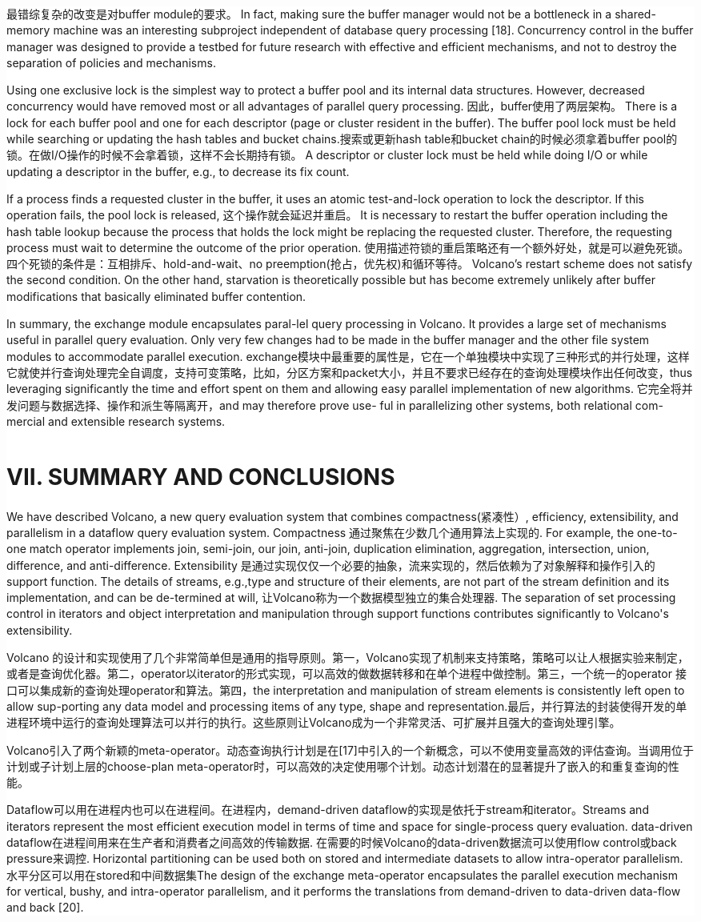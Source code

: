 最错综复杂的改变是对buffer module的要求。 In fact, making sure the buffer manager would not be a bottleneck in a shared-memory machine was an interesting subproject independent of database query processing [18]. Concurrency control in the buffer manager was designed to provide a testbed for future research with effective and efficient mechanisms, and not to destroy the separation of policies and mechanisms.

Using one exclusive lock is the simplest way to protect a buffer pool and its internal data structures. However, decreased concurrency would have removed most or all advantages of parallel query processing. 因此，buffer使用了两层架构。 There is a lock for each buffer pool and one for each descriptor (page or cluster resident in the buffer). The buffer pool lock must be held while searching or updating the hash tables and bucket chains.搜索或更新hash table和bucket chain的时候必须拿着buffer pool的锁。在做I/O操作的时候不会拿着锁，这样不会长期持有锁。 A descriptor or cluster lock must be held while doing I/O or while updating a descriptor in the buffer, e.g., to decrease its fix count.

If a process finds a requested cluster in the buffer, it uses an atomic test-and-lock operation to lock the descriptor. If this operation fails, the pool lock is released, 这个操作就会延迟并重启。 It is necessary to restart the buffer operation including the hash table lookup because the process that holds the lock might be replacing the requested cluster. Therefore, the requesting process must wait to determine the outcome of the prior operation. 使用描述符锁的重启策略还有一个额外好处，就是可以避免死锁。 四个死锁的条件是：互相排斥、hold-and-wait、no preemption(抢占，优先权)和循环等待。 Volcano’s restart scheme does not satisfy the second condition. On the other hand, starvation is theoretically possible but has become extremely unlikely after buffer modifications that basically eliminated buffer contention.

In summary, the exchange module encapsulates paral-lel query processing in Volcano. It provides a large set of mechanisms useful in parallel query evaluation. Only very few changes had to be made in the buffer manager and the other file system modules to accommodate parallel execution. exchange模块中最重要的属性是，它在一个单独模块中实现了三种形式的并行处理，这样它就使并行查询处理完全自调度，支持可变策略，比如，分区方案和packet大小，并且不要求已经存在的查询处理模块作出任何改变，thus leveraging significantly the time and effort spent on them and allowing easy parallel implementation of new algorithms. 它完全将并发问题与数据选择、操作和派生等隔离开，and may therefore prove use- ful in parallelizing other systems, both relational com- mercial and extensible research systems.

# VII. SUMMARY AND CONCLUSIONS

We have described Volcano, a new query evaluation system that combines compactness(紧凑性）, efficiency, extensibility, and parallelism in a dataflow query evaluation system. Compactness 通过聚焦在少数几个通用算法上实现的. For example, the one-to-one match operator implements join, semi-join, our join, anti-join, duplication elimination, aggregation, intersection, union, difference, and anti-difference. Extensibility 是通过实现仅仅一个必要的抽象，流来实现的，然后依赖为了对象解释和操作引入的support function. The details of streams, e.g.,type and structure of their elements, are not part of the stream definition and its implementation, and can be de-termined at will, 让Volcano称为一个数据模型独立的集合处理器. The separation of set processing control in iterators and object interpretation and manipulation through support functions contributes significantly to Volcano's extensibility.

Volcano 的设计和实现使用了几个非常简单但是通用的指导原则。第一，Volcano实现了机制来支持策略，策略可以让人根据实验来制定，或者是查询优化器。第二，operator以iterator的形式实现，可以高效的做数据转移和在单个进程中做控制。第三，一个统一的operator 接口可以集成新的查询处理operator和算法。第四，the interpretation and manipulation of stream elements is consistently left open to allow sup-porting any data model and processing items of any type, shape and representation.最后，并行算法的封装使得开发的单进程环境中运行的查询处理算法可以并行的执行。这些原则让Volcano成为一个非常灵活、可扩展并且强大的查询处理引擎。

Volcano引入了两个新颖的meta-operator。动态查询执行计划是在[17]中引入的一个新概念，可以不使用变量高效的评估查询。当调用位于计划或子计划上层的choose-plan meta-operator时，可以高效的决定使用哪个计划。动态计划潜在的显著提升了嵌入的和重复查询的性能。

Dataflow可以用在进程内也可以在进程间。在进程内，demand-driven dataflow的实现是依托于stream和iterator。Streams and iterators represent the most efficient execution model in terms of time and space for single-process query evaluation. data-driven dataflow在进程间用来在生产者和消费者之间高效的传输数据. 在需要的时候Volcano的data-driven数据流可以使用flow control或back pressure来调控. Horizontal partitioning can be used both on stored and intermediate datasets to allow intra-operator parallelism. 水平分区可以用在stored和中间数据集The design of the exchange meta-operator encapsulates the parallel execution mechanism for vertical, bushy, and intra-operator parallelism, and it performs the translations from demand-driven to data-driven data-flow and back [20].
